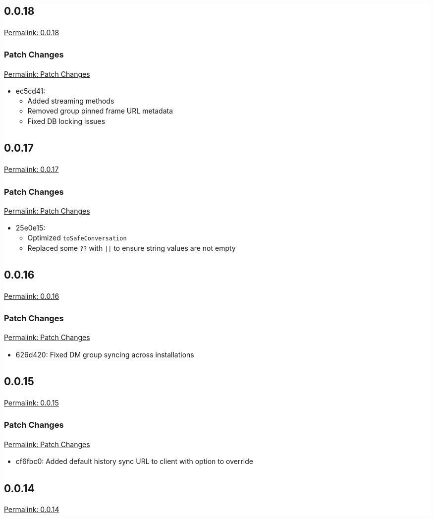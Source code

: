 ## 0.0.18

[Permalink: 0.0.18](https://github.com/xmtp/xmtp-js/blob/main/sdks/browser-sdk/CHANGELOG.md#0018)

### Patch Changes

[Permalink: Patch Changes](https://github.com/xmtp/xmtp-js/blob/main/sdks/browser-sdk/CHANGELOG.md#patch-changes-34)

- ec5cd41:
  - Added streaming methods
  - Removed group pinned frame URL metadata
  - Fixed DB locking issues

## 0.0.17

[Permalink: 0.0.17](https://github.com/xmtp/xmtp-js/blob/main/sdks/browser-sdk/CHANGELOG.md#0017)

### Patch Changes

[Permalink: Patch Changes](https://github.com/xmtp/xmtp-js/blob/main/sdks/browser-sdk/CHANGELOG.md#patch-changes-35)

- 25e0e15:
  - Optimized `toSafeConversation`
  - Replaced some `??` with `||` to ensure string values are not empty

## 0.0.16

[Permalink: 0.0.16](https://github.com/xmtp/xmtp-js/blob/main/sdks/browser-sdk/CHANGELOG.md#0016)

### Patch Changes

[Permalink: Patch Changes](https://github.com/xmtp/xmtp-js/blob/main/sdks/browser-sdk/CHANGELOG.md#patch-changes-36)

- 626d420: Fixed DM group syncing across installations

## 0.0.15

[Permalink: 0.0.15](https://github.com/xmtp/xmtp-js/blob/main/sdks/browser-sdk/CHANGELOG.md#0015)

### Patch Changes

[Permalink: Patch Changes](https://github.com/xmtp/xmtp-js/blob/main/sdks/browser-sdk/CHANGELOG.md#patch-changes-37)

- cf6fbc0: Added default history sync URL to client with option to override

## 0.0.14

[Permalink: 0.0.14](https://github.com/xmtp/xmtp-js/blob/main/sdks/browser-sdk/CHANGELOG.md#0014)
